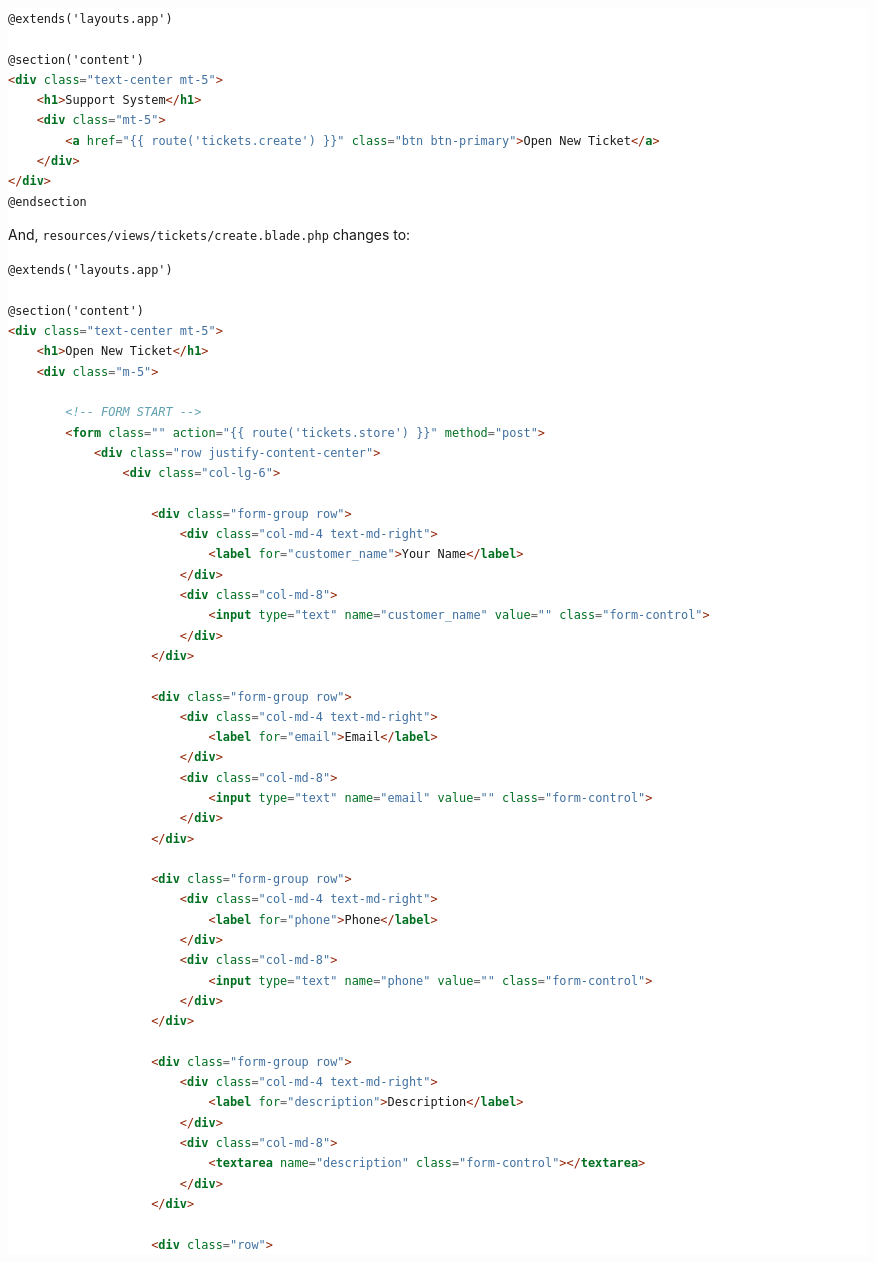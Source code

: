 ```html
@extends('layouts.app')

@section('content')
<div class="text-center mt-5">
    <h1>Support System</h1>
    <div class="mt-5">
        <a href="{{ route('tickets.create') }}" class="btn btn-primary">Open New Ticket</a>
    </div>
</div>
@endsection
```

And, `resources/views/tickets/create.blade.php` changes to:

```html
@extends('layouts.app')

@section('content')
<div class="text-center mt-5">
    <h1>Open New Ticket</h1>
    <div class="m-5">

        <!-- FORM START -->
        <form class="" action="{{ route('tickets.store') }}" method="post">
            <div class="row justify-content-center">
                <div class="col-lg-6">

                    <div class="form-group row">
                        <div class="col-md-4 text-md-right">
                            <label for="customer_name">Your Name</label>
                        </div>
                        <div class="col-md-8">
                            <input type="text" name="customer_name" value="" class="form-control">
                        </div>
                    </div>

                    <div class="form-group row">
                        <div class="col-md-4 text-md-right">
                            <label for="email">Email</label>
                        </div>
                        <div class="col-md-8">
                            <input type="text" name="email" value="" class="form-control">
                        </div>
                    </div>

                    <div class="form-group row">
                        <div class="col-md-4 text-md-right">
                            <label for="phone">Phone</label>
                        </div>
                        <div class="col-md-8">
                            <input type="text" name="phone" value="" class="form-control">
                        </div>
                    </div>

                    <div class="form-group row">
                        <div class="col-md-4 text-md-right">
                            <label for="description">Description</label>
                        </div>
                        <div class="col-md-8">
                            <textarea name="description" class="form-control"></textarea>
                        </div>
                    </div>

                    <div class="row">
```